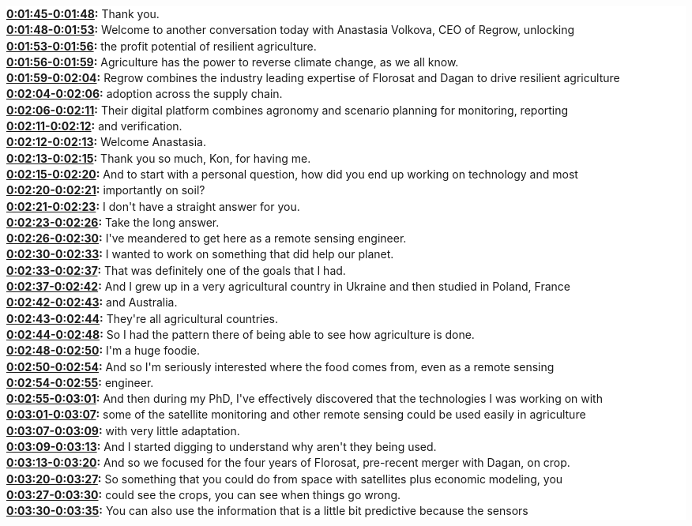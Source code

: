 **[0:01:45-0:01:48](https://investinginregenerativeagriculture.com/anastasia-volkova#t=0:01:45):**  Thank you.  
**[0:01:48-0:01:53](https://investinginregenerativeagriculture.com/anastasia-volkova#t=0:01:48):**  Welcome to another conversation today with Anastasia Volkova, CEO of Regrow, unlocking  
**[0:01:53-0:01:56](https://investinginregenerativeagriculture.com/anastasia-volkova#t=0:01:53):**  the profit potential of resilient agriculture.  
**[0:01:56-0:01:59](https://investinginregenerativeagriculture.com/anastasia-volkova#t=0:01:56):**  Agriculture has the power to reverse climate change, as we all know.  
**[0:01:59-0:02:04](https://investinginregenerativeagriculture.com/anastasia-volkova#t=0:01:59):**  Regrow combines the industry leading expertise of Florosat and Dagan to drive resilient agriculture  
**[0:02:04-0:02:06](https://investinginregenerativeagriculture.com/anastasia-volkova#t=0:02:04):**  adoption across the supply chain.  
**[0:02:06-0:02:11](https://investinginregenerativeagriculture.com/anastasia-volkova#t=0:02:06):**  Their digital platform combines agronomy and scenario planning for monitoring, reporting  
**[0:02:11-0:02:12](https://investinginregenerativeagriculture.com/anastasia-volkova#t=0:02:11):**  and verification.  
**[0:02:12-0:02:13](https://investinginregenerativeagriculture.com/anastasia-volkova#t=0:02:12):**  Welcome Anastasia.  
**[0:02:13-0:02:15](https://investinginregenerativeagriculture.com/anastasia-volkova#t=0:02:13):**  Thank you so much, Kon, for having me.  
**[0:02:15-0:02:20](https://investinginregenerativeagriculture.com/anastasia-volkova#t=0:02:15):**  And to start with a personal question, how did you end up working on technology and most  
**[0:02:20-0:02:21](https://investinginregenerativeagriculture.com/anastasia-volkova#t=0:02:20):**  importantly on soil?  
**[0:02:21-0:02:23](https://investinginregenerativeagriculture.com/anastasia-volkova#t=0:02:21):**  I don't have a straight answer for you.  
**[0:02:23-0:02:26](https://investinginregenerativeagriculture.com/anastasia-volkova#t=0:02:23):**  Take the long answer.  
**[0:02:26-0:02:30](https://investinginregenerativeagriculture.com/anastasia-volkova#t=0:02:26):**  I've meandered to get here as a remote sensing engineer.  
**[0:02:30-0:02:33](https://investinginregenerativeagriculture.com/anastasia-volkova#t=0:02:30):**  I wanted to work on something that did help our planet.  
**[0:02:33-0:02:37](https://investinginregenerativeagriculture.com/anastasia-volkova#t=0:02:33):**  That was definitely one of the goals that I had.  
**[0:02:37-0:02:42](https://investinginregenerativeagriculture.com/anastasia-volkova#t=0:02:37):**  And I grew up in a very agricultural country in Ukraine and then studied in Poland, France  
**[0:02:42-0:02:43](https://investinginregenerativeagriculture.com/anastasia-volkova#t=0:02:42):**  and Australia.  
**[0:02:43-0:02:44](https://investinginregenerativeagriculture.com/anastasia-volkova#t=0:02:43):**  They're all agricultural countries.  
**[0:02:44-0:02:48](https://investinginregenerativeagriculture.com/anastasia-volkova#t=0:02:44):**  So I had the pattern there of being able to see how agriculture is done.  
**[0:02:48-0:02:50](https://investinginregenerativeagriculture.com/anastasia-volkova#t=0:02:48):**  I'm a huge foodie.  
**[0:02:50-0:02:54](https://investinginregenerativeagriculture.com/anastasia-volkova#t=0:02:50):**  And so I'm seriously interested where the food comes from, even as a remote sensing  
**[0:02:54-0:02:55](https://investinginregenerativeagriculture.com/anastasia-volkova#t=0:02:54):**  engineer.  
**[0:02:55-0:03:01](https://investinginregenerativeagriculture.com/anastasia-volkova#t=0:02:55):**  And then during my PhD, I've effectively discovered that the technologies I was working on with  
**[0:03:01-0:03:07](https://investinginregenerativeagriculture.com/anastasia-volkova#t=0:03:01):**  some of the satellite monitoring and other remote sensing could be used easily in agriculture  
**[0:03:07-0:03:09](https://investinginregenerativeagriculture.com/anastasia-volkova#t=0:03:07):**  with very little adaptation.  
**[0:03:09-0:03:13](https://investinginregenerativeagriculture.com/anastasia-volkova#t=0:03:09):**  And I started digging to understand why aren't they being used.  
**[0:03:13-0:03:20](https://investinginregenerativeagriculture.com/anastasia-volkova#t=0:03:13):**  And so we focused for the four years of Florosat, pre-recent merger with Dagan, on crop.  
**[0:03:20-0:03:27](https://investinginregenerativeagriculture.com/anastasia-volkova#t=0:03:20):**  So something that you could do from space with satellites plus economic modeling, you  
**[0:03:27-0:03:30](https://investinginregenerativeagriculture.com/anastasia-volkova#t=0:03:27):**  could see the crops, you can see when things go wrong.  
**[0:03:30-0:03:35](https://investinginregenerativeagriculture.com/anastasia-volkova#t=0:03:30):**  You can also use the information that is a little bit predictive because the sensors  